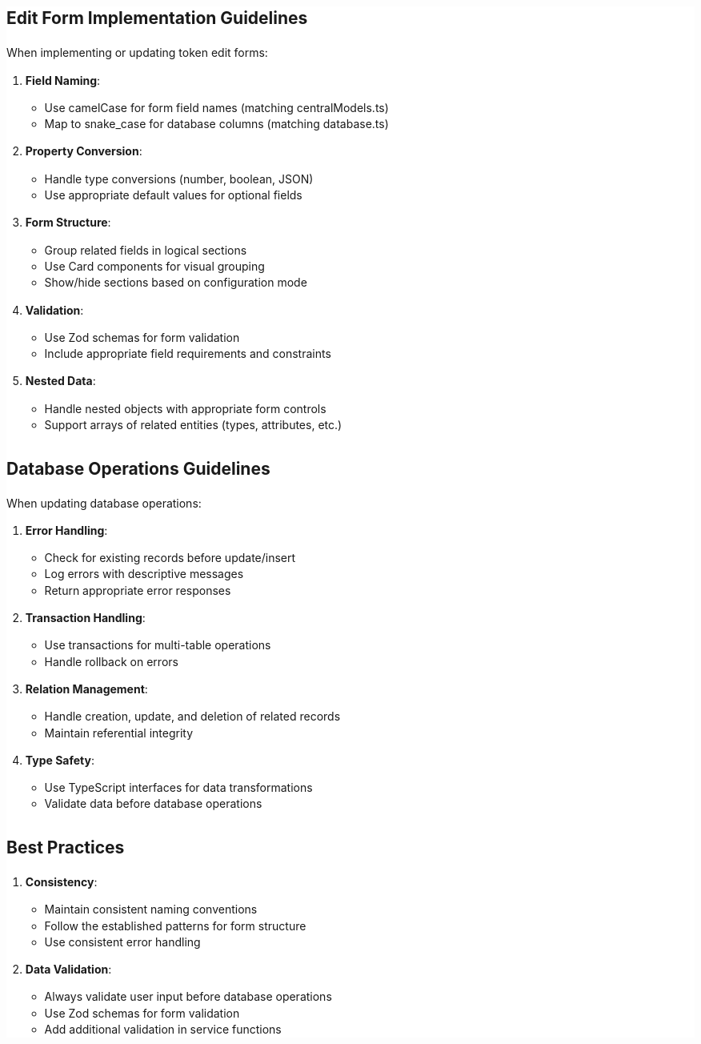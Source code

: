 ## Edit Form Implementation Guidelines

When implementing or updating token edit forms:

1. **Field Naming**:
   - Use camelCase for form field names (matching centralModels.ts)
   - Map to snake_case for database columns (matching database.ts)

2. **Property Conversion**:
   - Handle type conversions (number, boolean, JSON)
   - Use appropriate default values for optional fields

3. **Form Structure**:
   - Group related fields in logical sections
   - Use Card components for visual grouping
   - Show/hide sections based on configuration mode

4. **Validation**:
   - Use Zod schemas for form validation
   - Include appropriate field requirements and constraints

5. **Nested Data**:
   - Handle nested objects with appropriate form controls
   - Support arrays of related entities (types, attributes, etc.)

## Database Operations Guidelines

When updating database operations:

1. **Error Handling**:
   - Check for existing records before update/insert
   - Log errors with descriptive messages
   - Return appropriate error responses

2. **Transaction Handling**:
   - Use transactions for multi-table operations
   - Handle rollback on errors

3. **Relation Management**:
   - Handle creation, update, and deletion of related records
   - Maintain referential integrity

4. **Type Safety**:
   - Use TypeScript interfaces for data transformations
   - Validate data before database operations

## Best Practices

1. **Consistency**:
   - Maintain consistent naming conventions
   - Follow the established patterns for form structure
   - Use consistent error handling

2. **Data Validation**:
   - Always validate user input before database operations
   - Use Zod schemas for form validation
   - Add additional validation in service functions

